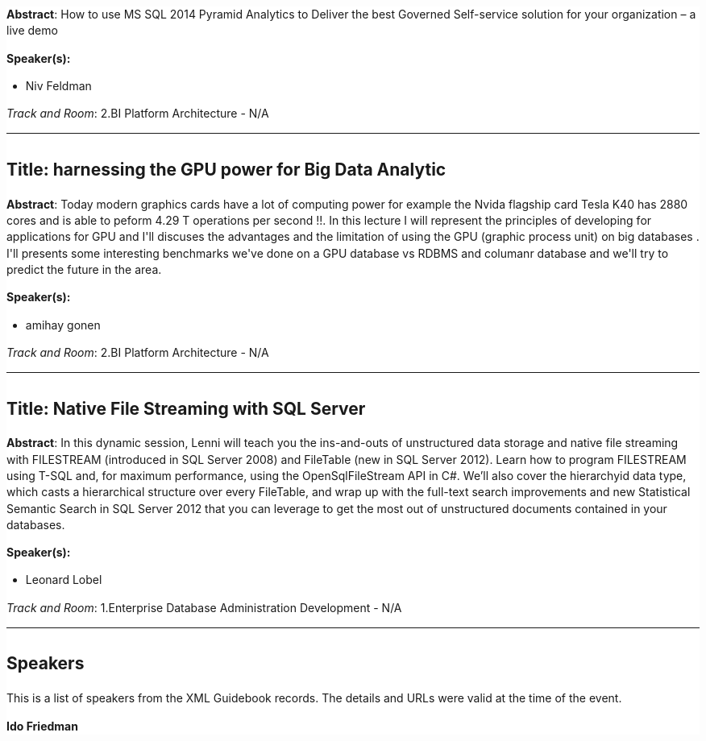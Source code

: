 **Abstract**:
How to use MS SQL 2014  Pyramid Analytics to Deliver the best Governed Self-service solution for your organization – a live demo 
 
**Speaker(s):**
- Niv Feldman
 
*Track and Room*: 2.BI Platform Architecture - N/A
 
----------------------------------------------------------------------------------- 
 
 
## Title: harnessing the GPU power for Big Data Analytic 
 
**Abstract**:
Today modern graphics cards have a lot of computing power for example the Nvida flagship card Tesla K40 has 2880 cores and is able to peform 4.29 T operations per second !!.
In this  lecture I will represent the principles of developing for applications for GPU and I'll  discuses the advantages and the limitation  of using the GPU (graphic process unit) on big databases . 
I'll presents some interesting benchmarks we've  done on a GPU database vs RDBMS and columanr database and we'll try to predict the future in the area.
 
**Speaker(s):**
- amihay gonen
 
*Track and Room*: 2.BI Platform Architecture - N/A
 
----------------------------------------------------------------------------------- 
 
 
## Title: Native File Streaming with SQL Server
 
**Abstract**:
In this dynamic session, Lenni will teach you the ins-and-outs of unstructured data storage and native file streaming with FILESTREAM (introduced in SQL Server 2008) and FileTable (new in SQL Server 2012). Learn how to program FILESTREAM using T-SQL and, for maximum performance, using the OpenSqlFileStream API in C#. We’ll also cover the hierarchyid data type, which casts a hierarchical structure over every FileTable, and wrap up with the full-text search improvements and new Statistical Semantic Search in SQL Server 2012 that you can leverage to get the most out of unstructured documents contained in your databases.
 
**Speaker(s):**
- Leonard Lobel
 
*Track and Room*: 1.Enterprise Database Administration  Development - N/A
 
----------------------------------------------------------------------------------- 
 
## <a name="#speakers"></a>Speakers
This is a list of speakers from the XML Guidebook records. The details and URLs were valid at the time of the event.
 
 
**Ido Friedman**
 
